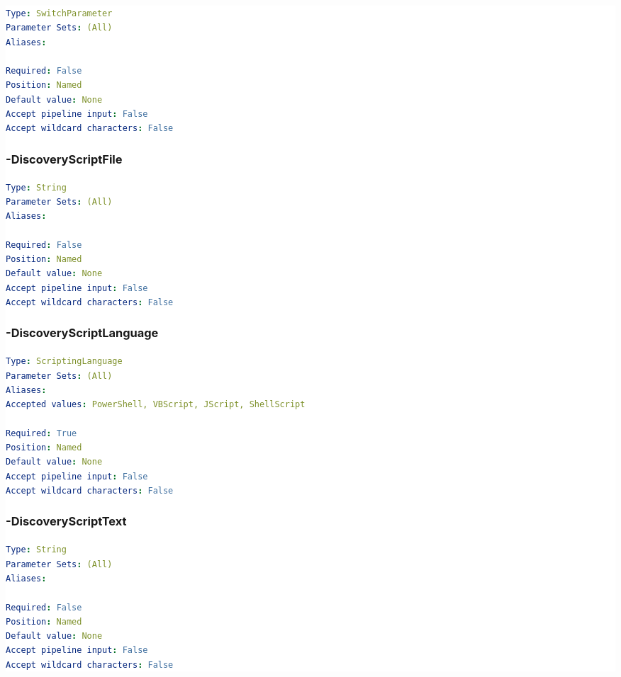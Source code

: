 ```yaml
Type: SwitchParameter
Parameter Sets: (All)
Aliases:

Required: False
Position: Named
Default value: None
Accept pipeline input: False
Accept wildcard characters: False
```

### -DiscoveryScriptFile
```yaml
Type: String
Parameter Sets: (All)
Aliases:

Required: False
Position: Named
Default value: None
Accept pipeline input: False
Accept wildcard characters: False
```

### -DiscoveryScriptLanguage
```yaml
Type: ScriptingLanguage
Parameter Sets: (All)
Aliases:
Accepted values: PowerShell, VBScript, JScript, ShellScript

Required: True
Position: Named
Default value: None
Accept pipeline input: False
Accept wildcard characters: False
```

### -DiscoveryScriptText
```yaml
Type: String
Parameter Sets: (All)
Aliases:

Required: False
Position: Named
Default value: None
Accept pipeline input: False
Accept wildcard characters: False
```
